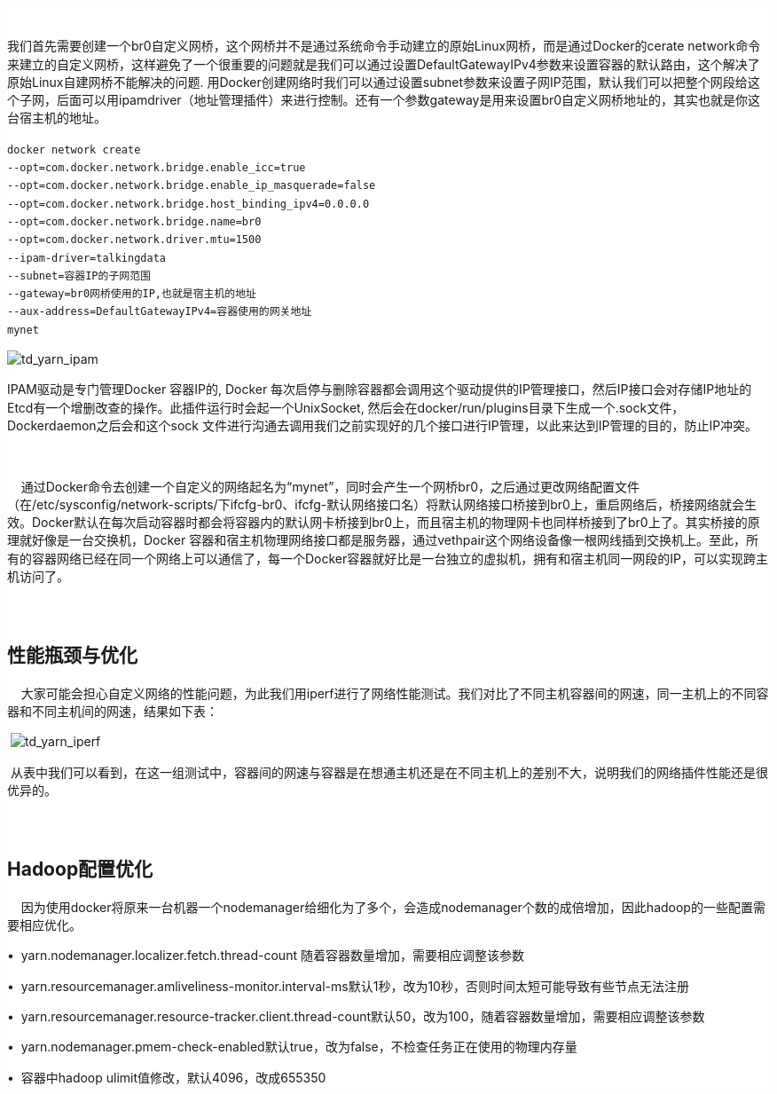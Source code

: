  

我们首先需要创建一个br0自定义网桥，这个网桥并不是通过系统命令手动建立的原始Linux网桥，而是通过Docker的cerate network命令来建立的自定义网桥，这样避免了一个很重要的问题就是我们可以通过设置DefaultGatewayIPv4参数来设置容器的默认路由，这个解决了原始Linux自建网桥不能解决的问题. 用Docker创建网络时我们可以通过设置subnet参数来设置子网IP范围，默认我们可以把整个网段给这个子网，后面可以用ipamdriver（地址管理插件）来进行控制。还有一个参数gateway是用来设置br0自定义网桥地址的，其实也就是你这台宿主机的地址。

```Shell
docker network create 
--opt=com.docker.network.bridge.enable_icc=true
--opt=com.docker.network.bridge.enable_ip_masquerade=false
--opt=com.docker.network.bridge.host_binding_ipv4=0.0.0.0
--opt=com.docker.network.bridge.name=br0
--opt=com.docker.network.driver.mtu=1500
--ipam-driver=talkingdata
--subnet=容器IP的子网范围
--gateway=br0网桥使用的IP,也就是宿主机的地址
--aux-address=DefaultGatewayIPv4=容器使用的网关地址
mynet
```

![td_yarn_ipam](http://olz1di9xf.bkt.clouddn.com/img/yarn-on-docker/td_yarn_ipam.jpg)

IPAM驱动是专门管理Docker 容器IP的, Docker 每次启停与删除容器都会调用这个驱动提供的IP管理接口，然后IP接口会对存储IP地址的Etcd有一个增删改查的操作。此插件运行时会起一个UnixSocket, 然后会在docker/run/plugins目录下生成一个.sock文件，Dockerdaemon之后会和这个sock 文件进行沟通去调用我们之前实现好的几个接口进行IP管理，以此来达到IP管理的目的，防止IP冲突。

 

    通过Docker命令去创建一个自定义的网络起名为“mynet”，同时会产生一个网桥br0，之后通过更改网络配置文件（在/etc/sysconfig/network-scripts/下ifcfg-br0、ifcfg-默认网络接口名）将默认网络接口桥接到br0上，重启网络后，桥接网络就会生效。Docker默认在每次启动容器时都会将容器内的默认网卡桥接到br0上，而且宿主机的物理网卡也同样桥接到了br0上了。其实桥接的原理就好像是一台交换机，Docker 容器和宿主机物理网络接口都是服务器，通过vethpair这个网络设备像一根网线插到交换机上。至此，所有的容器网络已经在同一个网络上可以通信了，每一个Docker容器就好比是一台独立的虚拟机，拥有和宿主机同一网段的IP，可以实现跨主机访问了。

 

## 性能瓶颈与优化

    大家可能会担心自定义网络的性能问题，为此我们用iperf进行了网络性能测试。我们对比了不同主机容器间的网速，同一主机上的不同容器和不同主机间的网速，结果如下表：

 ![td_yarn_iperf](http://olz1di9xf.bkt.clouddn.com/img/yarn-on-docker/td_yarn_iperf.jpg)

 从表中我们可以看到，在这一组测试中，容器间的网速与容器是在想通主机还是在不同主机上的差别不大，说明我们的网络插件性能还是很优异的。

 

## Hadoop配置优化 

    因为使用docker将原来一台机器一个nodemanager给细化为了多个，会造成nodemanager个数的成倍增加，因此hadoop的一些配置需要相应优化。

•  yarn.nodemanager.localizer.fetch.thread-count 随着容器数量增加，需要相应调整该参数

•  yarn.resourcemanager.amliveliness-monitor.interval-ms默认1秒，改为10秒，否则时间太短可能导致有些节点无法注册

•  yarn.resourcemanager.resource-tracker.client.thread-count默认50，改为100，随着容器数量增加，需要相应调整该参数

•  yarn.nodemanager.pmem-check-enabled默认true，改为false，不检查任务正在使用的物理内存量

•  容器中hadoop ulimit值修改，默认4096，改成655350
